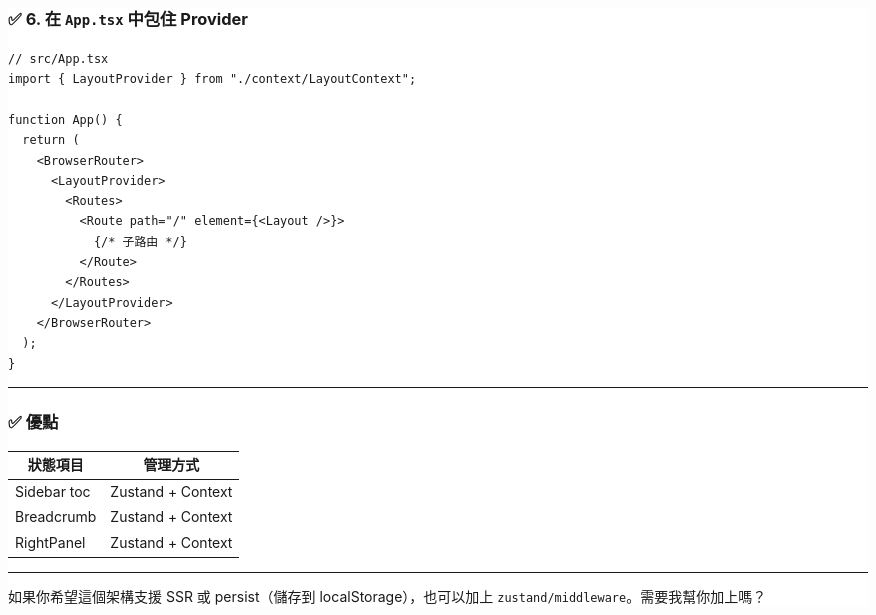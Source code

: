 ### ✅ 6. 在 `App.tsx` 中包住 Provider

```tsx
// src/App.tsx
import { LayoutProvider } from "./context/LayoutContext";

function App() {
  return (
    <BrowserRouter>
      <LayoutProvider>
        <Routes>
          <Route path="/" element={<Layout />}>
            {/* 子路由 */}
          </Route>
        </Routes>
      </LayoutProvider>
    </BrowserRouter>
  );
}
```

---

### ✅ 優點

| 狀態項目    | 管理方式          |
| ----------- | ----------------- |
| Sidebar toc | Zustand + Context |
| Breadcrumb  | Zustand + Context |
| RightPanel  | Zustand + Context |

---

如果你希望這個架構支援 SSR 或 persist（儲存到 localStorage），也可以加上 `zustand/middleware`。需要我幫你加上嗎？

